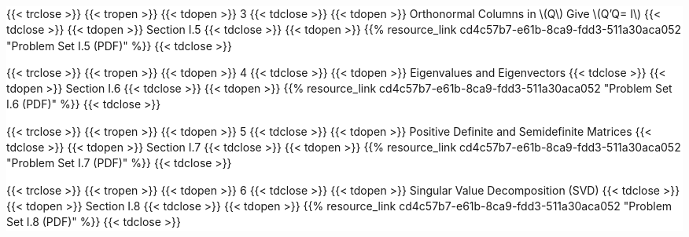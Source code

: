 {{< trclose >}}
{{< tropen >}}
{{< tdopen >}}
3
{{< tdclose >}}
{{< tdopen >}}
Orthonormal Columns in \\(Q\\) Give \\(Q’Q= I\\)
{{< tdclose >}}
{{< tdopen >}}
Section I.5
{{< tdclose >}}
{{< tdopen >}}
{{% resource_link cd4c57b7-e61b-8ca9-fdd3-511a30aca052 "Problem Set I.5 (PDF)" %}}
{{< tdclose >}}

{{< trclose >}}
{{< tropen >}}
{{< tdopen >}}
4
{{< tdclose >}}
{{< tdopen >}}
Eigenvalues and Eigenvectors
{{< tdclose >}}
{{< tdopen >}}
Section I.6
{{< tdclose >}}
{{< tdopen >}}
{{% resource_link cd4c57b7-e61b-8ca9-fdd3-511a30aca052 "Problem Set I.6 (PDF)" %}}
{{< tdclose >}}

{{< trclose >}}
{{< tropen >}}
{{< tdopen >}}
5
{{< tdclose >}}
{{< tdopen >}}
Positive Definite and Semidefinite Matrices
{{< tdclose >}}
{{< tdopen >}}
Section I.7
{{< tdclose >}}
{{< tdopen >}}
{{% resource_link cd4c57b7-e61b-8ca9-fdd3-511a30aca052 "Problem Set I.7 (PDF)" %}}
{{< tdclose >}}

{{< trclose >}}
{{< tropen >}}
{{< tdopen >}}
6
{{< tdclose >}}
{{< tdopen >}}
Singular Value Decomposition (SVD)
{{< tdclose >}}
{{< tdopen >}}
Section I.8
{{< tdclose >}}
{{< tdopen >}}
{{% resource_link cd4c57b7-e61b-8ca9-fdd3-511a30aca052 "Problem Set I.8 (PDF)" %}}
{{< tdclose >}}

